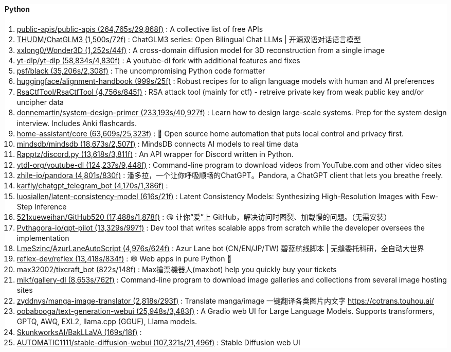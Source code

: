 #### Python
1. [public-apis/public-apis (264,765s/29,868f)](https://github.com/public-apis/public-apis) : A collective list of free APIs
2. [THUDM/ChatGLM3 (1,500s/72f)](https://github.com/THUDM/ChatGLM3) : ChatGLM3 series: Open Bilingual Chat LLMs | 开源双语对话语言模型
3. [xxlong0/Wonder3D (1,252s/44f)](https://github.com/xxlong0/Wonder3D) : A cross-domain diffusion model for 3D reconstruction from a single image
4. [yt-dlp/yt-dlp (58,834s/4,830f)](https://github.com/yt-dlp/yt-dlp) : A youtube-dl fork with additional features and fixes
5. [psf/black (35,206s/2,308f)](https://github.com/psf/black) : The uncompromising Python code formatter
6. [huggingface/alignment-handbook (999s/25f)](https://github.com/huggingface/alignment-handbook) : Robust recipes for to align language models with human and AI preferences
7. [RsaCtfTool/RsaCtfTool (4,756s/845f)](https://github.com/RsaCtfTool/RsaCtfTool) : RSA attack tool (mainly for ctf) - retreive private key from weak public key and/or uncipher data
8. [donnemartin/system-design-primer (233,193s/40,927f)](https://github.com/donnemartin/system-design-primer) : Learn how to design large-scale systems. Prep for the system design interview. Includes Anki flashcards.
9. [home-assistant/core (63,609s/25,323f)](https://github.com/home-assistant/core) : 🏡 Open source home automation that puts local control and privacy first.
10. [mindsdb/mindsdb (18,673s/2,507f)](https://github.com/mindsdb/mindsdb) : MindsDB connects AI models to real time data
11. [Rapptz/discord.py (13,618s/3,811f)](https://github.com/Rapptz/discord.py) : An API wrapper for Discord written in Python.
12. [ytdl-org/youtube-dl (124,237s/9,448f)](https://github.com/ytdl-org/youtube-dl) : Command-line program to download videos from YouTube.com and other video sites
13. [zhile-io/pandora (4,801s/830f)](https://github.com/zhile-io/pandora) : 潘多拉，一个让你呼吸顺畅的ChatGPT。Pandora, a ChatGPT client that lets you breathe freely.
14. [karfly/chatgpt_telegram_bot (4,170s/1,386f)](https://github.com/karfly/chatgpt_telegram_bot) : 
15. [luosiallen/latent-consistency-model (616s/21f)](https://github.com/luosiallen/latent-consistency-model) : Latent Consistency Models: Synthesizing High-Resolution Images with Few-Step Inference
16. [521xueweihan/GitHub520 (17,488s/1,878f)](https://github.com/521xueweihan/GitHub520) : 😘 让你“爱”上 GitHub，解决访问时图裂、加载慢的问题。（无需安装）
17. [Pythagora-io/gpt-pilot (13,329s/997f)](https://github.com/Pythagora-io/gpt-pilot) : Dev tool that writes scalable apps from scratch while the developer oversees the implementation
18. [LmeSzinc/AzurLaneAutoScript (4,976s/624f)](https://github.com/LmeSzinc/AzurLaneAutoScript) : Azur Lane bot (CN/EN/JP/TW) 碧蓝航线脚本 | 无缝委托科研，全自动大世界
19. [reflex-dev/reflex (13,418s/834f)](https://github.com/reflex-dev/reflex) : 🕸 Web apps in pure Python 🐍
20. [max32002/tixcraft_bot (822s/148f)](https://github.com/max32002/tixcraft_bot) : Max搶票機器人(maxbot) help you quickly buy your tickets
21. [mikf/gallery-dl (8,653s/762f)](https://github.com/mikf/gallery-dl) : Command-line program to download image galleries and collections from several image hosting sites
22. [zyddnys/manga-image-translator (2,818s/293f)](https://github.com/zyddnys/manga-image-translator) : Translate manga/image 一键翻译各类图片内文字 https://cotrans.touhou.ai/
23. [oobabooga/text-generation-webui (25,948s/3,483f)](https://github.com/oobabooga/text-generation-webui) : A Gradio web UI for Large Language Models. Supports transformers, GPTQ, AWQ, EXL2, llama.cpp (GGUF), Llama models.
24. [SkunkworksAI/BakLLaVA (169s/18f)](https://github.com/SkunkworksAI/BakLLaVA) : 
25. [AUTOMATIC1111/stable-diffusion-webui (107,321s/21,496f)](https://github.com/AUTOMATIC1111/stable-diffusion-webui) : Stable Diffusion web UI

